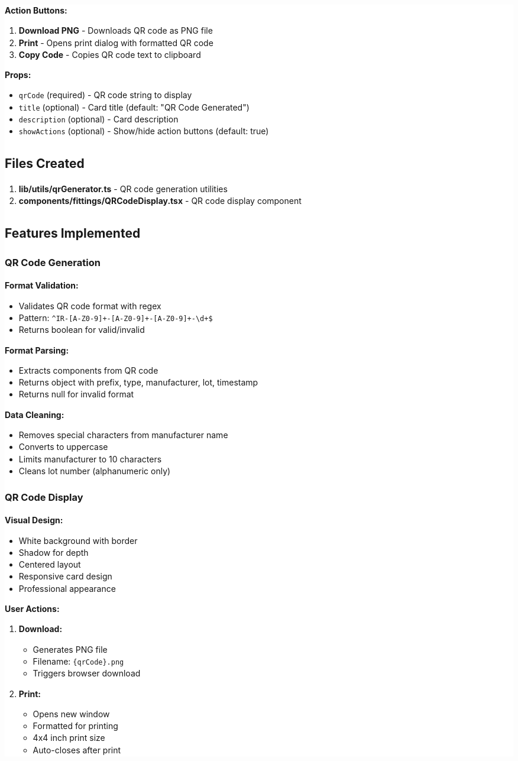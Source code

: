 **Action Buttons:**
1. **Download PNG** - Downloads QR code as PNG file
2. **Print** - Opens print dialog with formatted QR code
3. **Copy Code** - Copies QR code text to clipboard

**Props:**
- `qrCode` (required) - QR code string to display
- `title` (optional) - Card title (default: "QR Code Generated")
- `description` (optional) - Card description
- `showActions` (optional) - Show/hide action buttons (default: true)

## Files Created

1. **lib/utils/qrGenerator.ts** - QR code generation utilities
2. **components/fittings/QRCodeDisplay.tsx** - QR code display component

## Features Implemented

### QR Code Generation

**Format Validation:**
- Validates QR code format with regex
- Pattern: `^IR-[A-Z0-9]+-[A-Z0-9]+-[A-Z0-9]+-\d+$`
- Returns boolean for valid/invalid

**Format Parsing:**
- Extracts components from QR code
- Returns object with prefix, type, manufacturer, lot, timestamp
- Returns null for invalid format

**Data Cleaning:**
- Removes special characters from manufacturer name
- Converts to uppercase
- Limits manufacturer to 10 characters
- Cleans lot number (alphanumeric only)

### QR Code Display

**Visual Design:**
- White background with border
- Shadow for depth
- Centered layout
- Responsive card design
- Professional appearance

**User Actions:**
1. **Download:**
   - Generates PNG file
   - Filename: `{qrCode}.png`
   - Triggers browser download

2. **Print:**
   - Opens new window
   - Formatted for printing
   - 4x4 inch print size
   - Auto-closes after print
